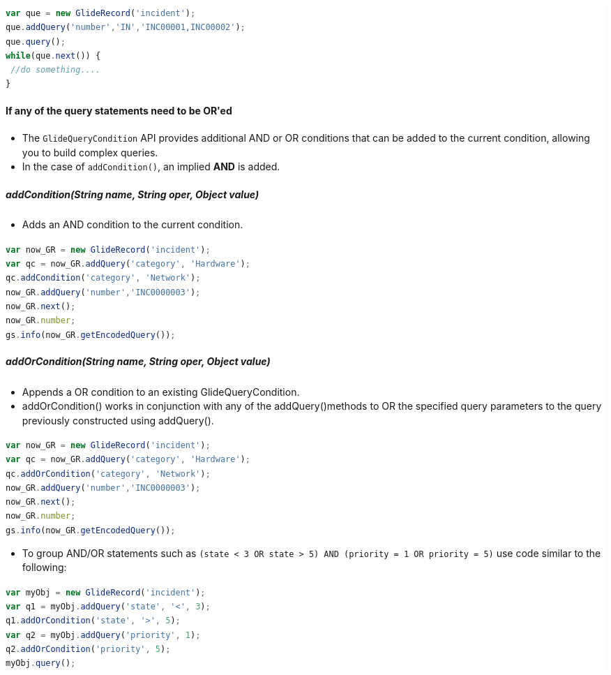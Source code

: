 ```javascript
var que = new GlideRecord('incident');
que.addQuery('number','IN','INC00001,INC00002');
que.query();
while(que.next()) {
 //do something....
}
```

#### If any of the query statements need to be OR'ed

- The `GlideQueryCondition` API provides additional AND or OR conditions that can be added to the current condition, allowing you to build complex queries.
- In the case of `addCondition()`, an implied **AND** is added.

##### addCondition(String name, String oper, Object value)

- Adds an AND condition to the current condition.

```javascript
var now_GR = new GlideRecord('incident');
var qc = now_GR.addQuery('category', 'Hardware');
qc.addCondition('category', 'Network');
now_GR.addQuery('number','INC0000003');
now_GR.next();
now_GR.number;
gs.info(now_GR.getEncodedQuery());
```

##### addOrCondition(String name, String oper, Object value)

- Appends a OR condition to an existing GlideQueryCondition.
- addOrCondition() works in conjunction with any of the addQuery()methods to OR the specified query parameters to the query previously constructed using addQuery().

```js
var now_GR = new GlideRecord('incident');
var qc = now_GR.addQuery('category', 'Hardware');
qc.addOrCondition('category', 'Network');
now_GR.addQuery('number','INC0000003');
now_GR.next();
now_GR.number;
gs.info(now_GR.getEncodedQuery());
```

- To group AND/OR statements such as `(state < 3 OR state > 5) AND (priority = 1 OR priority = 5)` use code similar to the following:

```js
var myObj = new GlideRecord('incident');
var q1 = myObj.addQuery('state', '<', 3);
q1.addOrCondition('state', '>', 5);
var q2 = myObj.addQuery('priority', 1);
q2.addOrCondition('priority', 5);
myObj.query();
```
